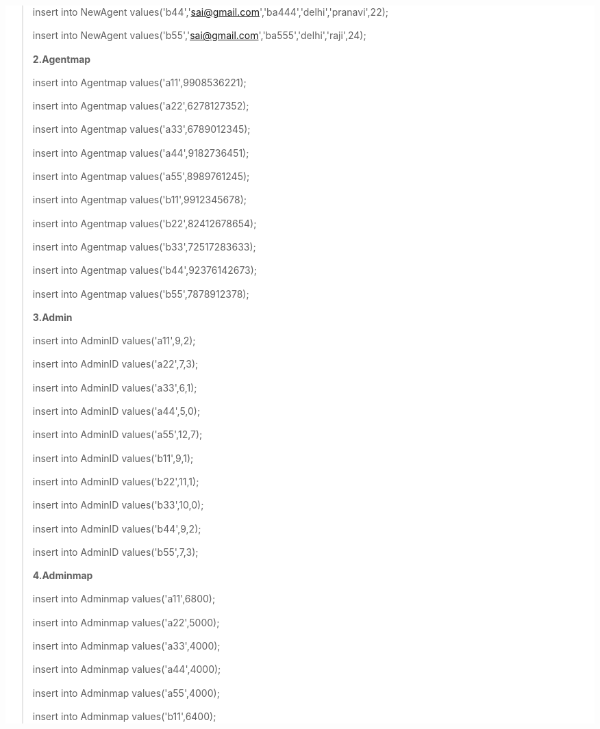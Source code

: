 > insert into NewAgent
> values(\'b44\',\'sai@gmail.com\',\'ba444\',\'delhi\',\'pranavi\',22);
>
> insert into NewAgent
> values(\'b55\',\'sai@gmail.com\',\'ba555\',\'delhi\',\'raji\',24);
>
> **2.Agentmap**
>
> insert into Agentmap values(\'a11\',9908536221);
>
> insert into Agentmap values(\'a22\',6278127352);
>
> insert into Agentmap values(\'a33\',6789012345);
>
> insert into Agentmap values(\'a44\',9182736451);
>
> insert into Agentmap values(\'a55\',8989761245);
>
> insert into Agentmap values(\'b11\',9912345678);
>
> insert into Agentmap values(\'b22\',82412678654);
>
> insert into Agentmap values(\'b33\',72517283633);
>
> insert into Agentmap values(\'b44\',92376142673);
>
> insert into Agentmap values(\'b55\',7878912378);
>
> **3.Admin**
>
> insert into AdminID values(\'a11\',9,2);
>
> insert into AdminID values(\'a22\',7,3);
>
> insert into AdminID values(\'a33\',6,1);
>
> insert into AdminID values(\'a44\',5,0);
>
> insert into AdminID values(\'a55\',12,7);
>
> insert into AdminID values(\'b11\',9,1);
>
> insert into AdminID values(\'b22\',11,1);
>
> insert into AdminID values(\'b33\',10,0);
>
> insert into AdminID values(\'b44\',9,2);
>
> insert into AdminID values(\'b55\',7,3);
>
> **4.Adminmap**
>
> insert into Adminmap values(\'a11\',6800);
>
> insert into Adminmap values(\'a22\',5000);
>
> insert into Adminmap values(\'a33\',4000);
>
> insert into Adminmap values(\'a44\',4000);
>
> insert into Adminmap values(\'a55\',4000);
>
> insert into Adminmap values(\'b11\',6400);
>